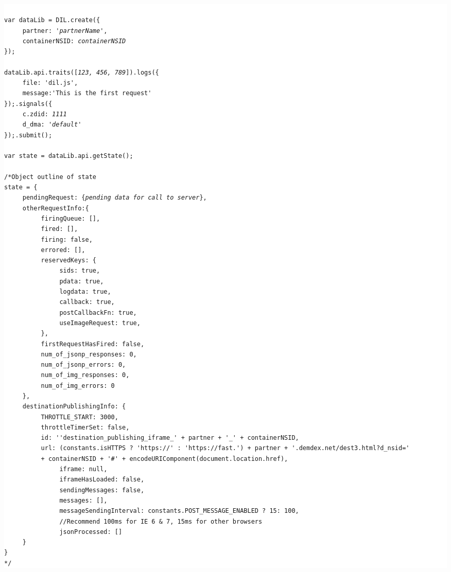 <pre><code>
var dataLib = DIL.create({ 
     partner: '<i>partnerName</i>', 
     containerNSID: <i>containerNSID</i> 
}); 
 
dataLib.api.traits([<i>123, 456, 789</i>]).logs({ 
     file: 'dil.js', 
     message:'This is the first request' 
});.signals({ 
     c.zdid: <i>1111</i> 
     d_dma: '<i>default</i>' 
});.submit(); 
 
var state = dataLib.api.getState(); 
 
/*Object outline of state 
state = { 
     pendingRequest: {<i>pending data for call to server</i>}, 
     otherRequestInfo:{ 
          firingQueue: [], 
          fired: [], 
          firing: false, 
          errored: [], 
          reservedKeys: { 
               sids: true, 
               pdata: true, 
               logdata: true, 
               callback: true, 
               postCallbackFn: true, 
               useImageRequest: true, 
          }, 
          firstRequestHasFired: false, 
          num_of_jsonp_responses: 0, 
          num_of_jsonp_errors: 0, 
          num_of_img_responses: 0, 
          num_of_img_errors: 0 
     }, 
     destinationPublishingInfo: { 
          THROTTLE_START: 3000, 
          throttleTimerSet: false, 
          id: ''destination_publishing_iframe_' + partner + '_' + containerNSID, 
          url: (constants.isHTTPS ? 'https://' : 'https://fast.') + partner + '.demdex.net/dest3.html?d_nsid=' 
          + containerNSID + '#' + encodeURIComponent(document.location.href), 
               iframe: null, 
               iframeHasLoaded: false, 
               sendingMessages: false, 
               messages: [], 
               messageSendingInterval: constants.POST_MESSAGE_ENABLED ? 15: 100, 
               //Recommend 100ms for IE 6 & 7, 15ms for other browsers 
               jsonProcessed: [] 
     } 
} 
*/
</code></pre>
